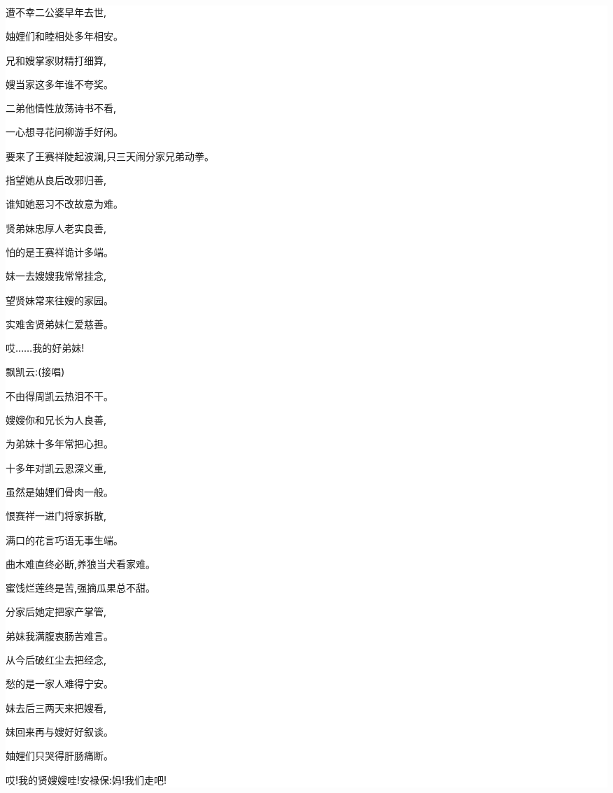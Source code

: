 遭不幸二公婆早年去世,

妯娌们和睦相处多年相安。

兄和嫂掌家财精打细算,

嫂当家这多年谁不夸奖。

二弟他情性放荡诗书不看,

一心想寻花问柳游手好闲。

要来了王赛祥陡起波澜,只三天闹分家兄弟动拳。

指望她从良后改邪归善,

谁知她恶习不改故意为难。

贤弟妹忠厚人老实良善,

怕的是王赛祥诡计多端。

妹一去嫂嫂我常常挂念,

望贤妹常来往嫂的家园。

实难舍贤弟妹仁爱慈善。

哎……我的好弟妹!

飘凯云:(接唱)

不由得周凯云热泪不干。

嫂嫂你和兄长为人良善,

为弟妹十多年常把心担。

十多年对凯云恩深义重,

虽然是妯娌们骨肉一般。

恨赛祥一进门将家拆散,

满口的花言巧语无事生端。

曲木难直终必断,养狼当犬看家难。

蜜饯烂莲终是苦,强摘瓜果总不甜。

分家后她定把家产掌管,

弟妹我满腹衷肠苦难言。

从今后破红尘去把经念,

愁的是一家人难得宁安。

妹去后三两天来把嫂看,

妹回来再与嫂好好叙谈。

妯娌们只哭得肝肠痛断。

哎!我的贤嫂嫂哇!安禄保:妈!我们走吧!
